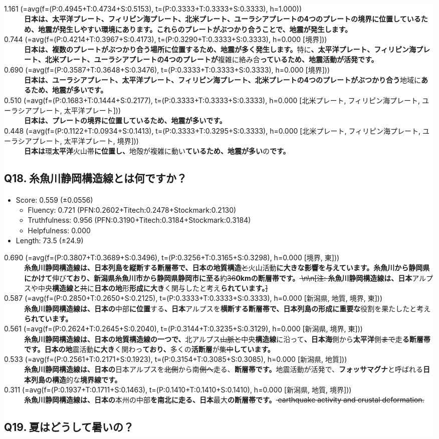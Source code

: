 <dl>
<dt>1.161 (=avg(f=(P:0.4945+T:0.4734+S:0.5153), t=(P:0.3333+T:0.3333+S:0.3333), h=1.000))</dt>
<dd><b>日本は、太平洋プレート、フィリピン海プレート、北米プレート、ユーラシアプレートの4つのプレートの境界に位置しているため、地震が発生しやすい環境にあります。これらのプレートがぶつかり合うことで、地震が発生します。</b></dd>
<dt>0.744 (=avg(f=(P:0.4214+T:0.3967+S:0.4173), t=(P:0.3290+T:0.3333+S:0.3333), h=0.000 [境界]))</dt>
<dd><b>日本は、複数のプレートがぶつかり合う場所に位置するため、地震が多く発生します。</b>特に<b>、太平洋プレート、フィリピン海プレート、北米プレート、ユーラシアプレートの4つのプレートが</b>複雑に絡み合<b>っているため、地震活動が活発です。</b></dd>
<dt>0.690 (=avg(f=(P:0.3587+T:0.3648+S:0.3476), t=(P:0.3333+T:0.3333+S:0.3333), h=0.000 [境界]))</dt>
<dd><b>日本は、ユーラシアプレート、太平洋プレート、フィリピン海プレート、北米プレートの4つのプレートがぶつかり合う</b>地域に<b>あるため、地震が多いです。</b></dd>
<dt>0.510 (=avg(f=(P:0.1683+T:0.1444+S:0.2177), t=(P:0.3333+T:0.3333+S:0.3333), h=0.000 [北米プレート, フィリピン海プレート, ユーラシアプレート, 太平洋プレート]))</dt>
<dd><b>日本は、プレートの境界に位置しているため、地震が多いです。</b></dd>
<dt>0.448 (=avg(f=(P:0.1122+T:0.0934+S:0.1413), t=(P:0.3333+T:0.3295+S:0.3333), h=0.000 [北米プレート, フィリピン海プレート, ユーラシアプレート, 太平洋プレート, 境界]))</dt>
<dd><b>日本は</b>環<b>太平洋</b>火山帯<b>に位置し、</b>地殻が複雑に動い<b>ているため、地震が多い</b>の<b>です。</b></dd>
</dl>

## <a name="Q18"></a>Q18. 糸魚川静岡構造線とは何ですか？

- Score: 0.559 (±0.0556)
  - Fluency: 0.721 (PFN:0.2602+Titech:0.2478+Stockmark:0.2130)
  - Truthfulness: 0.956 (PFN:0.3190+Titech:0.3184+Stockmark:0.3184)
  - Helpfulness: 0.000
- Length: 73.5 (±24.9)

<dl>
<dt>0.690 (=avg(f=(P:0.3807+T:0.3689+S:0.3496), t=(P:0.3256+T:0.3165+S:0.3298), h=0.000 [境界, 東]))</dt>
<dd><b>糸魚川静岡構造線は、日本列島を縦断する断層帯で、日本の地質構造</b><s>と</s>火山活動<b>に大きな影響を与えています。糸魚川から静岡県にかけて</b>伸び<b>ており、新潟県糸魚川市から静岡県静岡市に至る</b>約<s>36</s><b>0kmの断層帯です。</b><s> &#92;n&#92;n&#91;注:  </s><b>糸魚川静岡構造線は、日本</b>アルプスや中央<b>構造線と</b><s>共</s>に<b>日本の地</b>形<b>形成に大き</b>く関与したと考え<b>られています。</b><s>&#93;</s></dd>
<dt>0.587 (=avg(f=(P:0.2850+T:0.2650+S:0.2125), t=(P:0.3333+T:0.3333+S:0.3333), h=0.000 [新潟県, 地質, 境界, 東]))</dt>
<dd><b>糸魚川静岡構造線は、日本の</b>中部<b>に位置</b>する<b>、日本</b>アルプスを<b>横断する断層帯で、日本列島の形成に重要な</b>役割を果たしたと考え<b>られています。</b></dd>
<dt>0.561 (=avg(f=(P:0.2624+T:0.2645+S:0.2040), t=(P:0.3144+T:0.3235+S:0.3129), h=0.000 [新潟県, 境界, 東]))</dt>
<dd><b>糸魚川静岡構造線は、日本の地質構造線の一つで、</b>北アルプス<s>山脈と</s>中央<b>構造線</b>に沿って<b>、日本海</b>側から<b>太平洋</b>側<s>まで</s>走<b>る断層帯です。日本の地</b>震活動<b>に大き</b>く関わっ<b>ており、</b>多くの<b>活断層</b>が<s>集中</s><b>しています。</b></dd>
<dt>0.533 (=avg(f=(P:0.2561+T:0.2171+S:0.1923), t=(P:0.3154+T:0.3085+S:0.3085), h=0.000 [新潟県, 地質]))</dt>
<dd><b>糸魚川静岡構造線は、日本の</b>日本アルプスを<s>北側</s>から南<s>側へ</s>走る、<b>断層帯です。</b>地震活動が活発で、<b>フォッサマグナ</b>と呼ばれる<b>日本列島の構造</b>的な<b>境界線です。</b></dd>
<dt>0.311 (=avg(f=(P:0.1937+T:0.1711+S:0.1463), t=(P:0.1410+T:0.1410+S:0.1410), h=0.000 [新潟県, 地質, 境界]))</dt>
<dd><b>糸魚川静岡構造線は、日本の</b>本州の中部<b>を南北に走る、日本</b>最大<b>の断層帯です。</b><s> earthquake activity and crustal deformation&#46;</s></dd>
</dl>

## <a name="Q19"></a>Q19. 夏はどうして暑いの？
